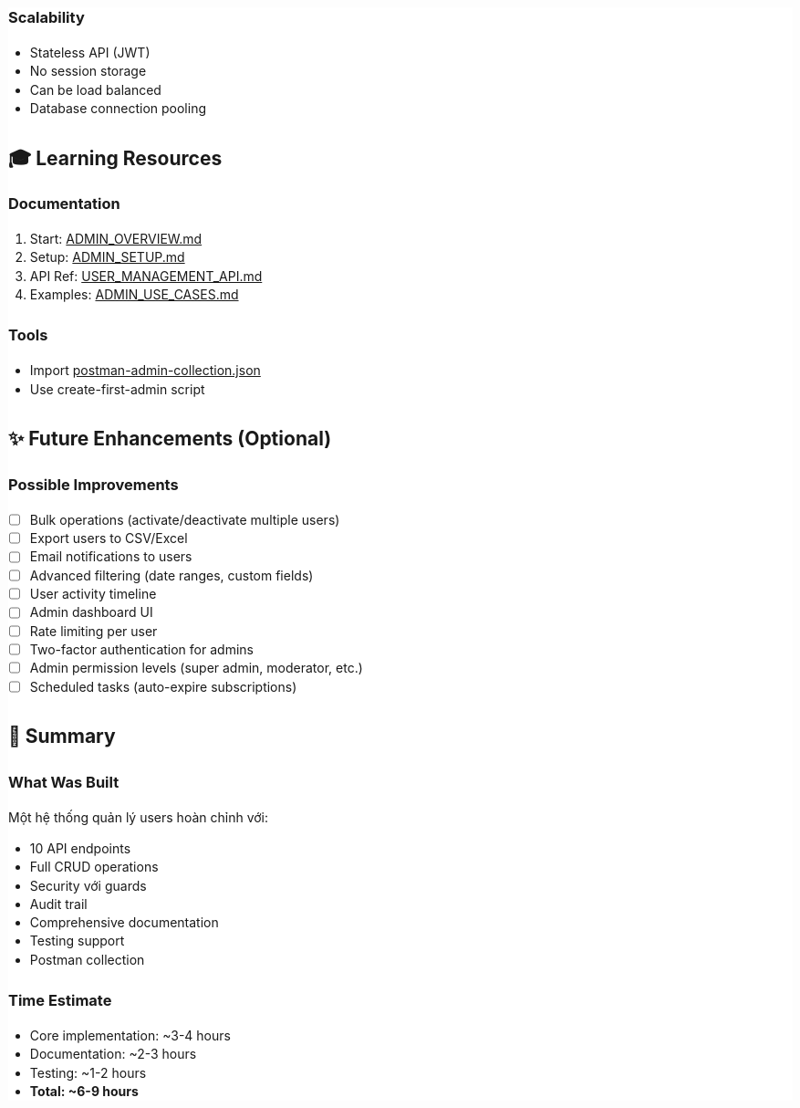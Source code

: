 ### Scalability
- Stateless API (JWT)
- No session storage
- Can be load balanced
- Database connection pooling

## 🎓 Learning Resources

### Documentation
1. Start: [ADMIN_OVERVIEW.md](./ADMIN_OVERVIEW.md)
2. Setup: [ADMIN_SETUP.md](./ADMIN_SETUP.md)
3. API Ref: [USER_MANAGEMENT_API.md](./USER_MANAGEMENT_API.md)
4. Examples: [ADMIN_USE_CASES.md](./ADMIN_USE_CASES.md)

### Tools
- Import [postman-admin-collection.json](./postman-admin-collection.json)
- Use create-first-admin script

## ✨ Future Enhancements (Optional)

### Possible Improvements
- [ ] Bulk operations (activate/deactivate multiple users)
- [ ] Export users to CSV/Excel
- [ ] Email notifications to users
- [ ] Advanced filtering (date ranges, custom fields)
- [ ] User activity timeline
- [ ] Admin dashboard UI
- [ ] Rate limiting per user
- [ ] Two-factor authentication for admins
- [ ] Admin permission levels (super admin, moderator, etc.)
- [ ] Scheduled tasks (auto-expire subscriptions)

## 🎉 Summary

### What Was Built
Một hệ thống quản lý users hoàn chỉnh với:
- 10 API endpoints
- Full CRUD operations
- Security với guards
- Audit trail
- Comprehensive documentation
- Testing support
- Postman collection

### Time Estimate
- Core implementation: ~3-4 hours
- Documentation: ~2-3 hours
- Testing: ~1-2 hours
- **Total: ~6-9 hours**
